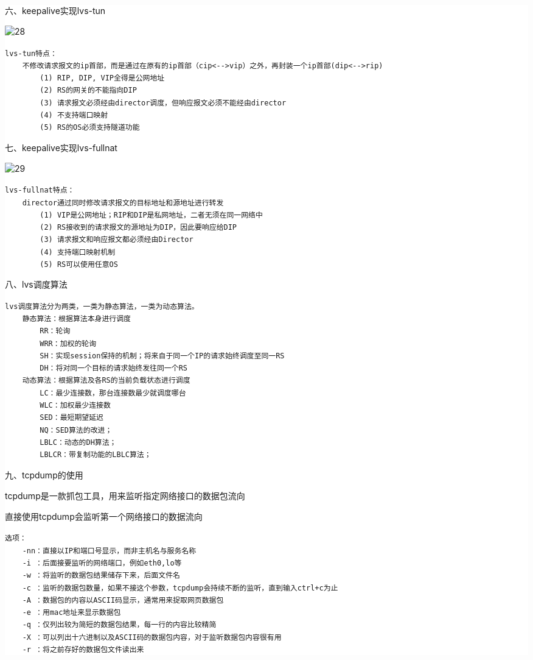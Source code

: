 六、keepalive实现lvs-tun

![28](https://xsllqs.github.io/assets/2016-05-17-keepalived28.png)

    lvs-tun特点：
        不修改请求报文的ip首部，而是通过在原有的ip首部（cip<-->vip）之外，再封装一个ip首部(dip<-->rip)
            (1) RIP, DIP, VIP全得是公网地址
            (2) RS的网关的不能指向DIP
            (3) 请求报文必须经由director调度，但响应报文必须不能经由director
            (4) 不支持端口映射
            (5) RS的OS必须支持隧道功能

七、keepalive实现lvs-fullnat

![29](https://xsllqs.github.io/assets/2016-05-17-keepalived29.png)

    lvs-fullnat特点：
        director通过同时修改请求报文的目标地址和源地址进行转发
            (1) VIP是公网地址；RIP和DIP是私网地址，二者无须在同一网络中
            (2) RS接收到的请求报文的源地址为DIP，因此要响应给DIP
            (3) 请求报文和响应报文都必须经由Director
            (4) 支持端口映射机制
            (5) RS可以使用任意OS

八、lvs调度算法

    lvs调度算法分为两类，一类为静态算法，一类为动态算法。
        静态算法：根据算法本身进行调度
            RR：轮询
            WRR：加权的轮询
            SH：实现session保持的机制；将来自于同一个IP的请求始终调度至同一RS
            DH：将对同一个目标的请求始终发往同一个RS
        动态算法：根据算法及各RS的当前负载状态进行调度
            LC：最少连接数，那台连接数最少就调度哪台
            WLC：加权最少连接数
            SED：最短期望延迟
            NQ：SED算法的改进；
            LBLC：动态的DH算法；
            LBLCR：带复制功能的LBLC算法；

九、tcpdump的使用

tcpdump是一款抓包工具，用来监听指定网络接口的数据包流向

直接使用tcpdump会监听第一个网络接口的数据流向

    选项：
        -nn：直接以IP和端口号显示，而非主机名与服务名称
        -i ：后面接要监听的网络端口，例如eth0,lo等
        -w ：将监听的数据包结果储存下来，后面文件名
        -c ：监听的数据包数量，如果不接这个参数，tcpdump会持续不断的监听，直到输入ctrl+c为止
        -A ：数据包的内容以ASCII码显示，通常用来捉取网页数据包
        -e ：用mac地址来显示数据包
        -q ：仅列出较为简短的数据包结果，每一行的内容比较精简
        -X ：可以列出十六进制以及ASCII码的数据包内容，对于监听数据包内容很有用
        -r ：将之前存好的数据包文件读出来
